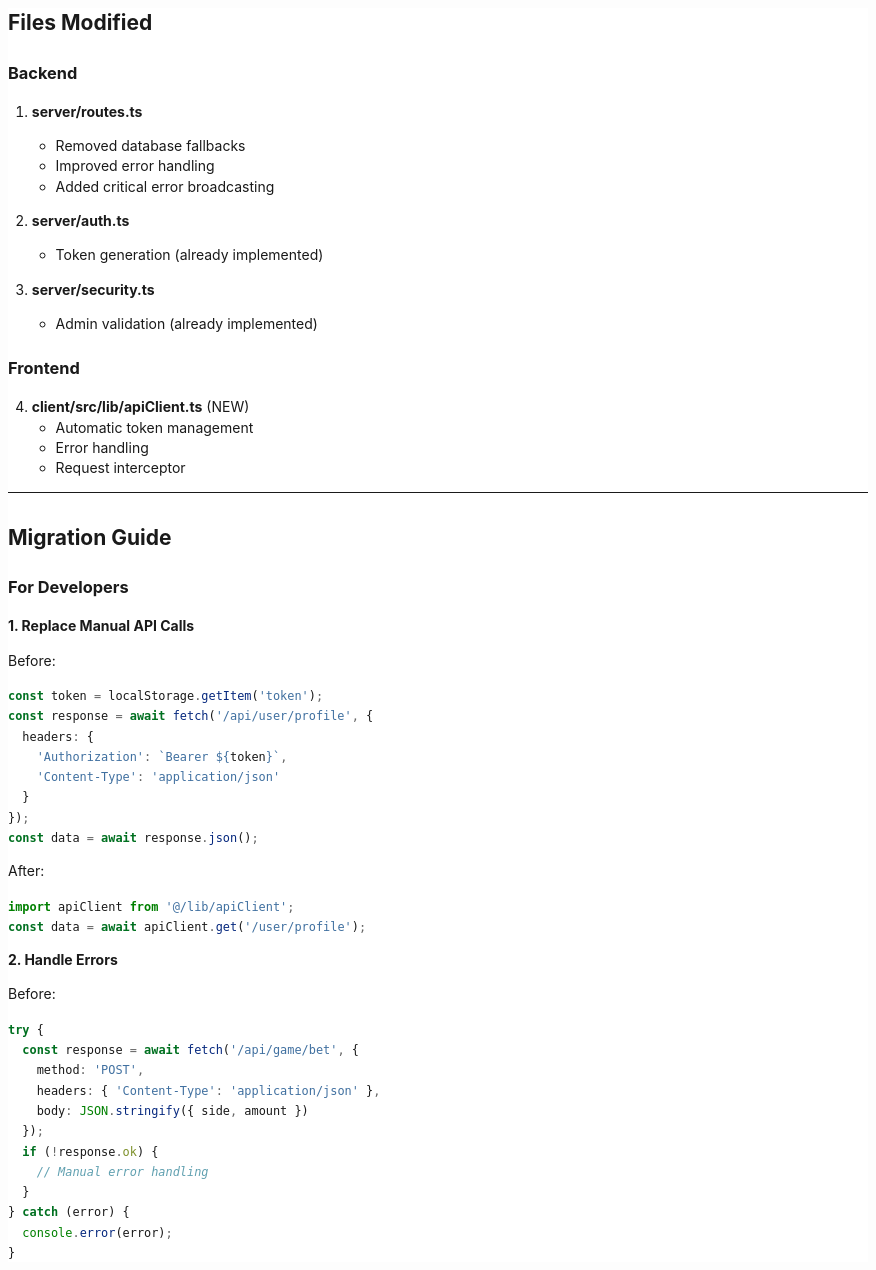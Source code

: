 
## Files Modified

### Backend
1. **server/routes.ts**
   - Removed database fallbacks
   - Improved error handling
   - Added critical error broadcasting

2. **server/auth.ts**
   - Token generation (already implemented)

3. **server/security.ts**
   - Admin validation (already implemented)

### Frontend
4. **client/src/lib/apiClient.ts** (NEW)
   - Automatic token management
   - Error handling
   - Request interceptor

---

## Migration Guide

### For Developers

**1. Replace Manual API Calls**

Before:
```typescript
const token = localStorage.getItem('token');
const response = await fetch('/api/user/profile', {
  headers: {
    'Authorization': `Bearer ${token}`,
    'Content-Type': 'application/json'
  }
});
const data = await response.json();
```

After:
```typescript
import apiClient from '@/lib/apiClient';
const data = await apiClient.get('/user/profile');
```

**2. Handle Errors**

Before:
```typescript
try {
  const response = await fetch('/api/game/bet', {
    method: 'POST',
    headers: { 'Content-Type': 'application/json' },
    body: JSON.stringify({ side, amount })
  });
  if (!response.ok) {
    // Manual error handling
  }
} catch (error) {
  console.error(error);
}
```
